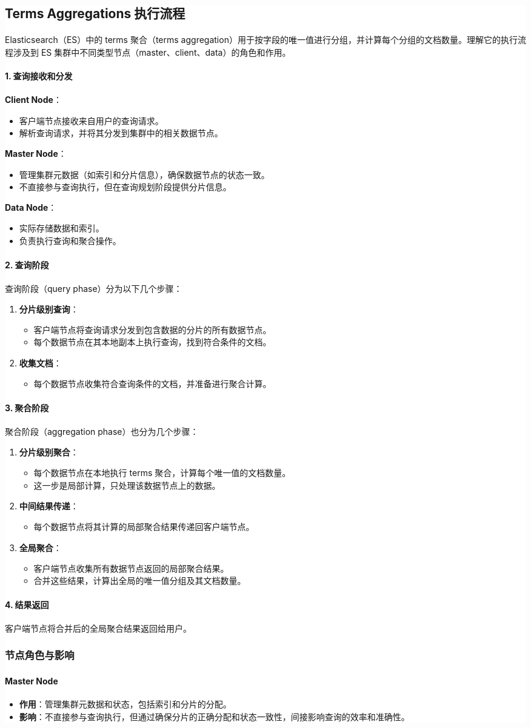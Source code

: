 ## Terms Aggregations 执行流程

Elasticsearch（ES）中的 terms 聚合（terms aggregation）用于按字段的唯一值进行分组，并计算每个分组的文档数量。理解它的执行流程涉及到 ES 集群中不同类型节点（master、client、data）的角色和作用。

#### 1. 查询接收和分发

**Client Node**：
- 客户端节点接收来自用户的查询请求。
- 解析查询请求，并将其分发到集群中的相关数据节点。

**Master Node**：
- 管理集群元数据（如索引和分片信息），确保数据节点的状态一致。
- 不直接参与查询执行，但在查询规划阶段提供分片信息。

**Data Node**：
- 实际存储数据和索引。
- 负责执行查询和聚合操作。

#### 2. 查询阶段

查询阶段（query phase）分为以下几个步骤：

1. **分片级别查询**：
    - 客户端节点将查询请求分发到包含数据的分片的所有数据节点。
    - 每个数据节点在其本地副本上执行查询，找到符合条件的文档。

2. **收集文档**：
    - 每个数据节点收集符合查询条件的文档，并准备进行聚合计算。

#### 3. 聚合阶段

聚合阶段（aggregation phase）也分为几个步骤：

1. **分片级别聚合**：
    - 每个数据节点在本地执行 terms 聚合，计算每个唯一值的文档数量。
    - 这一步是局部计算，只处理该数据节点上的数据。

2. **中间结果传递**：
    - 每个数据节点将其计算的局部聚合结果传递回客户端节点。

3. **全局聚合**：
    - 客户端节点收集所有数据节点返回的局部聚合结果。
    - 合并这些结果，计算出全局的唯一值分组及其文档数量。

#### 4. 结果返回

客户端节点将合并后的全局聚合结果返回给用户。

### 节点角色与影响

#### Master Node

- **作用**：管理集群元数据和状态，包括索引和分片的分配。
- **影响**：不直接参与查询执行，但通过确保分片的正确分配和状态一致性，间接影响查询的效率和准确性。
